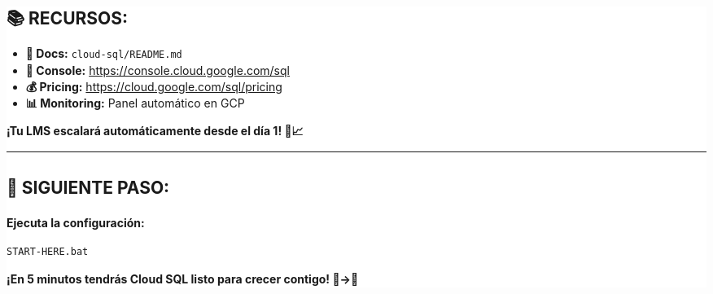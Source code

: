 
## **📚 RECURSOS:**

- **📖 Docs:** `cloud-sql/README.md`
- **🔗 Console:** https://console.cloud.google.com/sql
- **💰 Pricing:** https://cloud.google.com/sql/pricing
- **📊 Monitoring:** Panel automático en GCP

**¡Tu LMS escalará automáticamente desde el día 1! 🚀📈**

---

## **🎯 SIGUIENTE PASO:**

**Ejecuta la configuración:**
```bash
START-HERE.bat
```

**¡En 5 minutos tendrás Cloud SQL listo para crecer contigo! 🌱→🌳**
